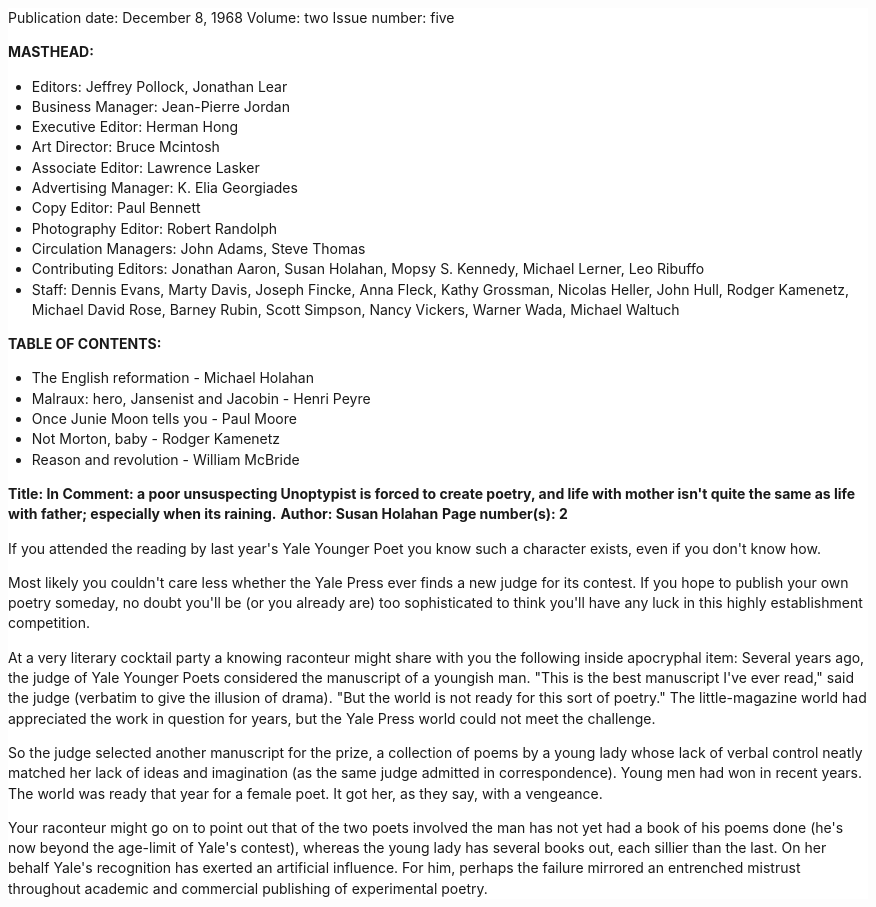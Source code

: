 Publication date: December 8, 1968
Volume: two
Issue number: five

**MASTHEAD:**
- Editors: Jeffrey Pollock, Jonathan Lear
- Business Manager: Jean-Pierre Jordan
- Executive Editor: Herman Hong
- Art Director: Bruce Mcintosh
- Associate Editor: Lawrence Lasker
- Advertising Manager: K. Elia Georgiades
- Copy Editor: Paul Bennett
- Photography Editor: Robert Randolph
- Circulation Managers: John Adams, Steve Thomas
- Contributing Editors: Jonathan Aaron, Susan Holahan, Mopsy S. Kennedy, Michael Lerner, Leo Ribuffo
- Staff: Dennis Evans, Marty Davis, Joseph Fincke, Anna Fleck, Kathy Grossman, Nicolas Heller, John Hull, Rodger Kamenetz, Michael David Rose, Barney Rubin, Scott Simpson, Nancy Vickers, Warner Wada, Michael Waltuch


**TABLE OF CONTENTS:**
- The English reformation - Michael Holahan
- Malraux: hero, Jansenist and Jacobin - Henri Peyre
- Once Junie Moon tells you - Paul Moore
- Not Morton, baby - Rodger Kamenetz
- Reason and revolution - William McBride


**Title: In Comment: a poor unsuspecting Unoptypist is forced to create poetry, and life with mother isn't quite the same as life with father; especially when its raining.**
**Author: Susan Holahan**
**Page number(s): 2**

If you attended the reading by last year's Yale Younger Poet you know such a character exists, even if you don't know how.

Most likely you couldn't care less whether the Yale Press ever finds a new judge for its contest. If you hope to publish your own poetry someday, no doubt you'll be (or you already are) too sophisticated to think you'll have any luck in this highly establishment competition.

At a very literary cocktail party a knowing raconteur might share with you the following inside apocryphal item: Several years ago, the judge of Yale Younger Poets considered the manuscript of a youngish man. "This is the best manuscript I've ever read," said the judge (verbatim to give the illusion of drama). "But the world is not ready for this sort of poetry." The little-magazine world had appreciated the work in question for years, but the Yale Press world could not meet the challenge.

So the judge selected another manuscript for the prize, a collection of poems by a young lady whose lack of verbal control neatly matched her lack of ideas and imagination (as the same judge admitted in correspondence). Young men had won in recent years. The world was ready that year for a female poet. It got her, as they say, with a vengeance.

Your raconteur might go on to point out that of the two poets involved the man has not yet had a book of his poems done (he's now beyond the age-limit of Yale's contest), whereas the young lady has several books out, each sillier than the last. On her behalf Yale's recognition has exerted an artificial influence. For him, perhaps the failure mirrored an entrenched mistrust throughout academic and commercial publishing of experimental poetry.
